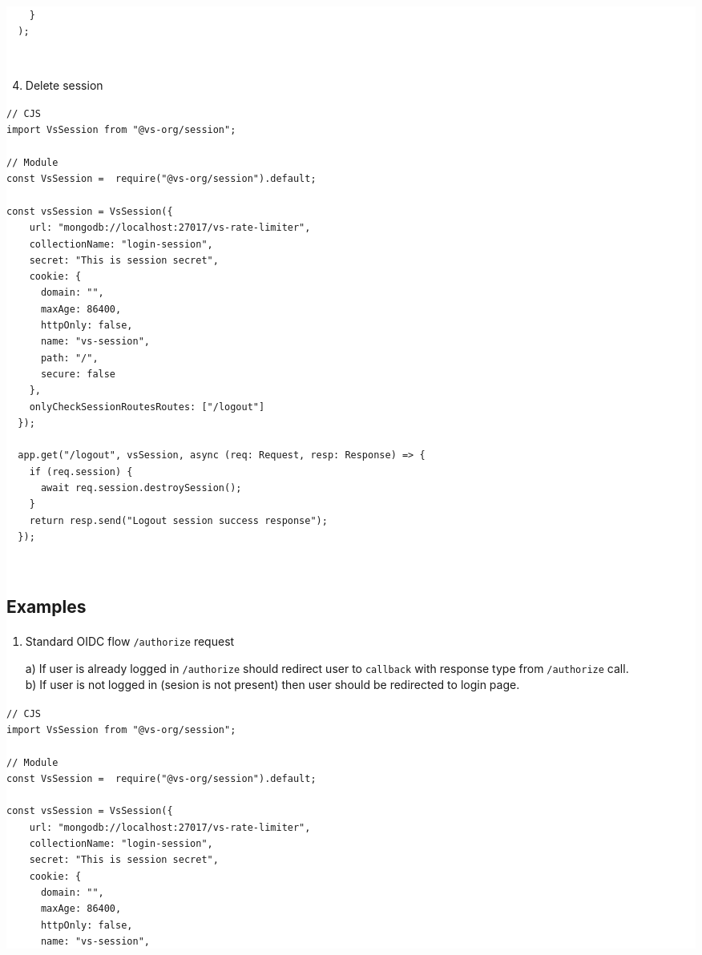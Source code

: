 ```
    }
  );

```

<br/>

4. Delete session

```
// CJS
import VsSession from "@vs-org/session";

// Module
const VsSession =  require("@vs-org/session").default;

const vsSession = VsSession({
    url: "mongodb://localhost:27017/vs-rate-limiter",
    collectionName: "login-session",
    secret: "This is session secret",
    cookie: {
      domain: "",
      maxAge: 86400,
      httpOnly: false,
      name: "vs-session",
      path: "/",
      secure: false
    },
    onlyCheckSessionRoutesRoutes: ["/logout"]
  });

  app.get("/logout", vsSession, async (req: Request, resp: Response) => {
    if (req.session) {
      await req.session.destroySession();
    }
    return resp.send("Logout session success response");
  });

```

<br/>

## Examples

1. Standard OIDC flow `/authorize` request

   a) If user is already logged in `/authorize` should redirect user to `callback` with response type from `/authorize` call. <br/>
   b) If user is not logged in (sesion is not present) then user should be redirected to login page.

```
// CJS
import VsSession from "@vs-org/session";

// Module
const VsSession =  require("@vs-org/session").default;

const vsSession = VsSession({
    url: "mongodb://localhost:27017/vs-rate-limiter",
    collectionName: "login-session",
    secret: "This is session secret",
    cookie: {
      domain: "",
      maxAge: 86400,
      httpOnly: false,
      name: "vs-session",
```